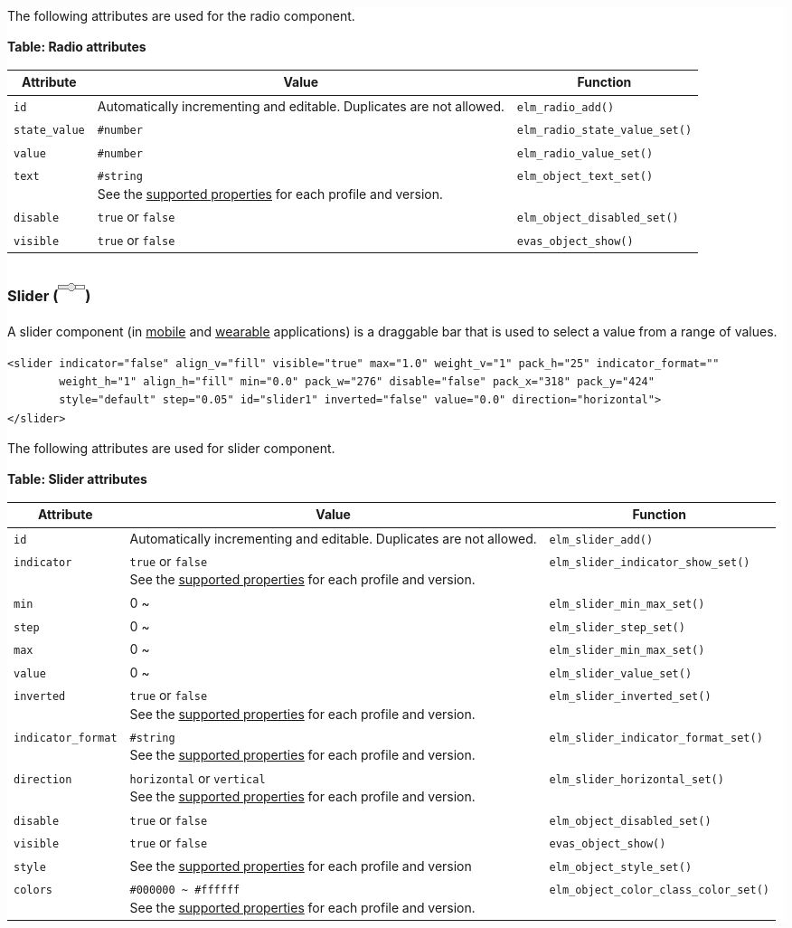 The following attributes are used for the radio component.

**Table: Radio attributes**

| Attribute     | Value                                    | Function                      |
|---------------|------------------------------------------|-------------------------------|
| `id`          | Automatically incrementing and editable. Duplicates are not allowed. | `elm_radio_add()`             |
| `state_value` | `#number`                                | `elm_radio_state_value_set()` |
| `value`       | `#number`                                | `elm_radio_value_set()`       |
| `text`        | `#string`<br>See the [supported properties](#properties-supported-for-each-component) for each profile and version. | `elm_object_text_set()`       |
| `disable`     | `true` or `false`                        | `elm_object_disabled_set()`   |
| `visible`     | `true` or `false`                        | `evas_object_show()`          |

### Slider (![Slider](./media/component_attributes_slider_icon.png))

A slider component (in [mobile](../../../native/guides/ui/efl/mobile/component-slider.md) and [wearable](../../../native/guides/ui/efl/wearable/component-slider.md) applications) is a draggable bar that is used to select a value from a range of values.

```
<slider indicator="false" align_v="fill" visible="true" max="1.0" weight_v="1" pack_h="25" indicator_format=""
        weight_h="1" align_h="fill" min="0.0" pack_w="276" disable="false" pack_x="318" pack_y="424"
        style="default" step="0.05" id="slider1" inverted="false" value="0.0" direction="horizontal">
</slider>
```

The following attributes are used for slider component.

**Table: Slider attributes**

| Attribute          | Value                                    | Function                             |
|--------------------|------------------------------------------|--------------------------------------|
| `id`               | Automatically incrementing and editable. Duplicates are not allowed. | `elm_slider_add()`                   |
| `indicator`        | `true` or `false`<br>See the [supported properties](#properties-supported-for-each-component) for each profile and version. | `elm_slider_indicator_show_set()`    |
| `min`              | 0 ~                                      | `elm_slider_min_max_set()`           |
| `step`             | 0 ~                                      | `elm_slider_step_set()`              |
| `max`              | 0 ~                                      | `elm_slider_min_max_set()`           |
| `value`            | 0 ~                                      | `elm_slider_value_set()`             |
| `inverted`         | `true` or `false` <br>See the [supported properties](#properties-supported-for-each-component) for each profile and version. | `elm_slider_inverted_set()`          |
| `indicator_format` | `#string` <br>See the [supported properties](#properties-supported-for-each-component) for each profile and version. | `elm_slider_indicator_format_set()`  |
| `direction`        | `horizontal` or `vertical` <br>See the [supported properties](#properties-supported-for-each-component) for each profile and version. | `elm_slider_horizontal_set()`        |
| `disable`          | `true` or `false`                        | `elm_object_disabled_set()`          |
| `visible`          | `true` or `false`                        | `evas_object_show()`                 |
| `style`            | See the [supported properties](#properties-supported-for-each-component) for each profile and version | `elm_object_style_set()`             |
| `colors`           | `#000000 ~ #ffffff` <br>See the [supported properties](#properties-supported-for-each-component) for each profile and version. | `elm_object_color_class_color_set()` |
